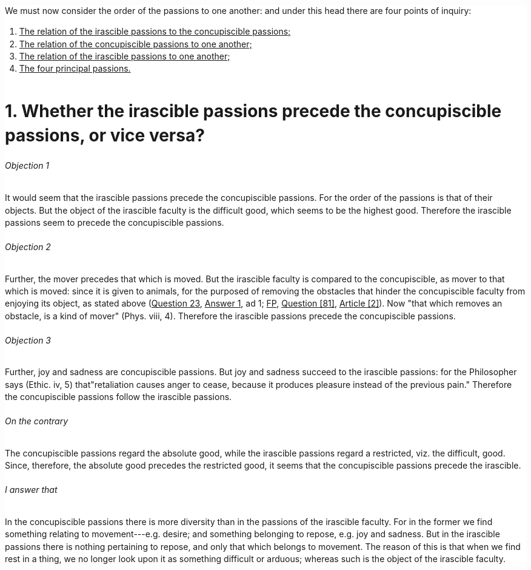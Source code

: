We must now consider the order of the passions to one another: and under this head there are four points of inquiry:  

1. [ The relation of the irascible passions to the concupiscible passions;](#1.%20Whether%20the%20irascible%20passions%20precede%20the%20concupiscible%20passions,%20or%20vice%20versa?)
2. [ The relation of the concupiscible passions to one another;](#2.%20Whether%20love%20is%20the%20first%20of%20the%20concupiscible%20passions?)
3. [ The relation of the irascible passions to one another;](#3.%20Whether%20hope%20is%20the%20first%20of%20the%20irascible%20passions?)
4. [ The four principal passions.](#4.%20Whether%20these%20are%20the%20four%20principal%20passions:%20joy,%20sadness,%20hope%20and%20fear?)



# 1. Whether the irascible passions precede the concupiscible passions, or vice versa? 

###### Objection 1
It would seem that the irascible passions precede the concupiscible passions. For the order of the passions is that of their objects. But the object of the irascible faculty is the difficult good, which seems to be the highest good. Therefore the irascible passions seem to precede the concupiscible passions.

###### Objection 2
Further, the mover precedes that which is moved. But the irascible faculty is compared to the concupiscible, as mover to that which is moved: since it is given to animals, for the purposed of removing the obstacles that hinder the concupiscible faculty from enjoying its object, as stated above ([Question 23](23.%20How%20the%20Passions%20Differ%20From%20One%20Another.md), [Answer 1](23.%20How%20the%20Passions%20Differ%20From%20One%20Another.md#1.%20Whether%20the%20passions%20of%20the%20concupiscible%20part%20are%20different%20from%20those%20of%20the%20irascible%20part?%20), ad 1; [FP](../FP.html), [Question \[81\]](../FP/FP081.html#FPQ81OUTP1), [Article \[2\]](../FP/FP081.html#FPQ81A2THEP1)). Now "that which removes an obstacle, is a kind of mover" (Phys. viii, 4). Therefore the irascible passions precede the concupiscible passions.  

###### Objection 3
Further, joy and sadness are concupiscible passions. But joy and sadness succeed to the irascible passions: for the Philosopher says (Ethic. iv, 5) that"retaliation causes anger to cease, because it produces pleasure instead of the previous pain." Therefore the concupiscible passions follow the irascible passions.  

###### On the contrary
The concupiscible passions regard the absolute good, while the irascible passions regard a restricted, viz. the difficult, good. Since, therefore, the absolute good precedes the restricted good, it seems that the concupiscible passions precede the irascible.  

###### I answer that
In the concupiscible passions there is more diversity than in the passions of the irascible faculty. For in the former we find something relating to movement---e.g. desire; and something belonging to repose, e.g. joy and sadness. But in the irascible passions there is nothing pertaining to repose, and only that which belongs to movement. The reason of this is that when we find rest in a thing, we no longer look upon it as something difficult or arduous; whereas such is the object of the irascible faculty.  
